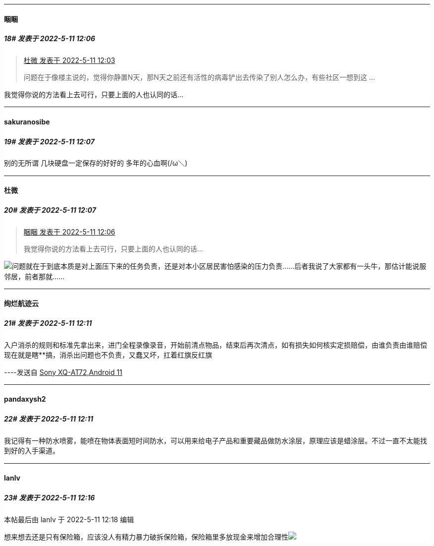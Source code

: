 *****

####  睏睏  
##### 18#       发表于 2022-5-11 12:06

<blockquote><a href="httphttps://bbs.saraba1st.com/2b/forum.php?mod=redirect&amp;goto=findpost&amp;pid=55780348&amp;ptid=2068947" target="_blank">杜微 发表于 2022-5-11 12:03</a>

问题在于像楼主说的，觉得你静置N天，那N天之前还有活性的病毒铲出去传染了别人怎么办，有些社区一想到这 ...</blockquote>
我觉得你说的方法看上去可行，只要上面的人也认同的话…

*****

####  sakuranosibe  
##### 19#       发表于 2022-5-11 12:07

别的无所谓 几块硬盘一定保存的好好的 多年的心血啊(/ω＼)

*****

####  杜微  
##### 20#       发表于 2022-5-11 12:07

<blockquote><a href="httphttps://bbs.saraba1st.com/2b/forum.php?mod=redirect&amp;goto=findpost&amp;pid=55780376&amp;ptid=2068947" target="_blank">睏睏 发表于 2022-5-11 12:06</a>

我觉得你说的方法看上去可行，只要上面的人也认同的话…</blockquote>
<img src="https://static.saraba1st.com/image/smiley/face2017/002.png" referrerpolicy="no-referrer">问题就在于到底本质是对上面压下来的任务负责，还是对本小区居民害怕感染的压力负责……后者我说了大家都有一头牛，那估计能说服邻居，前者那就……

*****

####  绚烂航迹云  
##### 21#       发表于 2022-5-11 12:11

入户消杀的规则和标准先拿出来，进门全程录像录音，开始前清点物品，结束后再次清点，如有损失如何核实定损赔偿，由谁负责由谁赔偿
现在就是瞎**搞，消杀出问题也不负责，又蠢又坏，扛着红旗反红旗

----发送自 [Sony XQ-AT72,Android 11](http://stage1.5j4m.com/?1.37)

*****

####  pandaxysh2  
##### 22#       发表于 2022-5-11 12:11

我记得有一种防水喷雾，能喷在物体表面短时间防水，可以用来给电子产品和重要藏品做防水涂层，原理应该是蜡涂层。不过一直不太能找到好的入手渠道。

*****

####  lanlv  
##### 23#       发表于 2022-5-11 12:16

 本帖最后由 lanlv 于 2022-5-11 12:18 编辑 

想来想去还是只有保险箱，应该没人有精力暴力破拆保险箱，保险箱里多放现金来增加合理性<img src="https://static.saraba1st.com/image/smiley/face2017/067.png" referrerpolicy="no-referrer">
